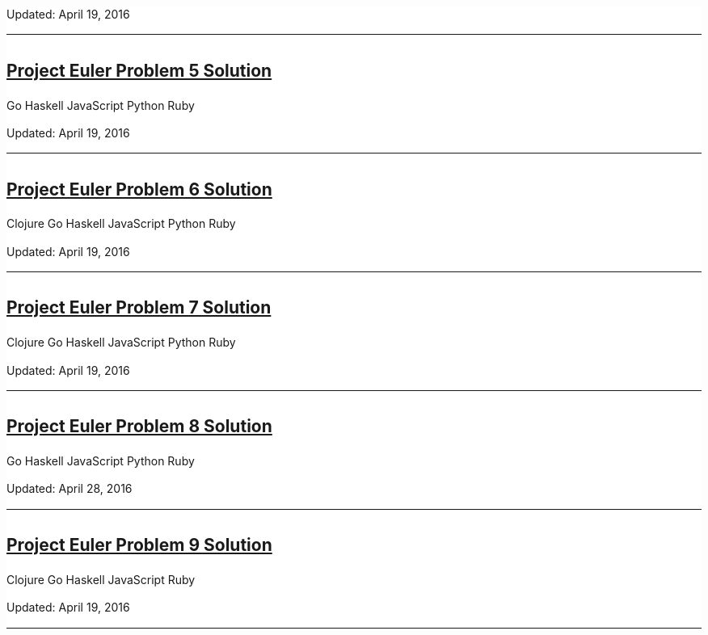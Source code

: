 Updated: <time datetime="2016-04-19 18:07:07" data-updated="true">April 19, 2016</time>

------

## [Project Euler Problem 5 Solution](5/)

<span class="label label-info">Go</span> <span class="label label-info">Haskell</span> <span class="label label-info">JavaScript</span> <span class="label label-info">Python</span> <span class="label label-info">Ruby</span> 

Updated: <time datetime="2016-04-19 18:22:19" data-updated="true">April 19, 2016</time>

------

## [Project Euler Problem 6 Solution](6/)

<span class="label label-info">Clojure</span> <span class="label label-info">Go</span> <span class="label label-info">Haskell</span> <span class="label label-info">JavaScript</span> <span class="label label-info">Python</span> <span class="label label-info">Ruby</span> 

Updated: <time datetime="2016-04-19 18:25:18" data-updated="true">April 19, 2016</time>

------

## [Project Euler Problem 7 Solution](7/)

<span class="label label-info">Clojure</span> <span class="label label-info">Go</span> <span class="label label-info">Haskell</span> <span class="label label-info">JavaScript</span> <span class="label label-info">Python</span> <span class="label label-info">Ruby</span> 

Updated: <time datetime="2016-04-19 18:35:12" data-updated="true">April 19, 2016</time>

------

## [Project Euler Problem 8 Solution](8/)

<span class="label label-info">Go</span> <span class="label label-info">Haskell</span> <span class="label label-info">JavaScript</span> <span class="label label-info">Python</span> <span class="label label-info">Ruby</span> 

Updated: <time datetime="2016-04-28 09:32:10" data-updated="true">April 28, 2016</time>

------

## [Project Euler Problem 9 Solution](9/)

<span class="label label-info">Clojure</span> <span class="label label-info">Go</span> <span class="label label-info">Haskell</span> <span class="label label-info">JavaScript</span> <span class="label label-info">Ruby</span> 

Updated: <time datetime="2016-04-19 19:05:03" data-updated="true">April 19, 2016</time>

------
